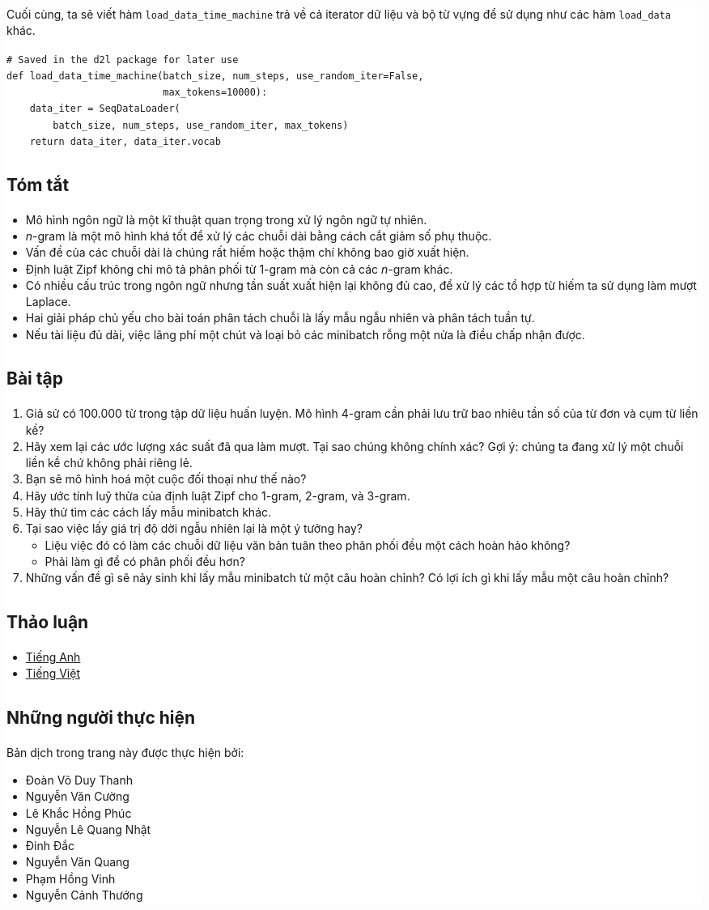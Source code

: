 

Cuối cùng, ta sẽ viết hàm `load_data_time_machine` trả về cả iterator dữ liệu và bộ từ vựng để sử dụng như các hàm `load_data` khác.

```{.python .input}
# Saved in the d2l package for later use
def load_data_time_machine(batch_size, num_steps, use_random_iter=False,
                           max_tokens=10000):
    data_iter = SeqDataLoader(
        batch_size, num_steps, use_random_iter, max_tokens)
    return data_iter, data_iter.vocab
```



## Tóm tắt



* Mô hình ngôn ngữ là một kĩ thuật quan trọng trong xử lý ngôn ngữ tự nhiên.
* $n$-gram là một mô hình khá tốt để xử lý các chuỗi dài bằng cách cắt giảm số phụ thuộc.
* Vấn đề của các chuỗi dài là chúng rất hiếm hoặc thậm chí không bao giờ xuất hiện.
* Định luật Zipf không chỉ mô tả phân phối từ 1-gram mà còn cả các $n$-gram khác.
* Có nhiều cấu trúc trong ngôn ngữ nhưng tần suất xuất hiện lại không đủ cao, để xử lý các tổ hợp từ hiếm ta sử dụng làm mượt Laplace.
* Hai giải pháp chủ yếu cho bài toán phân tách chuỗi là lấy mẫu ngẫu nhiên và phân tách tuần tự.
* Nếu tài liệu đủ dài, việc lãng phí một chút và loại bỏ các minibatch rỗng một nửa là điều chấp nhận được.



## Bài tập



1. Giả sử có $100.000$ từ trong tập dữ liệu huấn luyện. Mô hình 4-gram cần phải lưu trữ bao nhiêu tần số của từ đơn và cụm từ liền kề?
2. Hãy xem lại các ước lượng xác suất đã qua làm mượt. Tại sao chúng không chính xác? Gợi ý: chúng ta đang xử lý một chuỗi liền kề chứ không phải riêng lẻ.
3. Bạn sẽ mô hình hoá một cuộc đối thoại như thế nào?
4. Hãy ước tính luỹ thừa của định luật Zipf cho 1-gram, 2-gram, và 3-gram.
5. Hãy thử tìm các cách lấy mẫu minibatch khác.
6. Tại sao việc lấy giá trị độ dời ngẫu nhiên lại là một ý tưởng hay?
    * Liệu việc đó có làm các chuỗi dữ liệu văn bản tuân theo phân phối đều một cách hoàn hảo không?
    * Phải làm gì để có phân phối đều hơn?
7. Những vấn đề gì sẽ nảy sinh khi lấy mẫu minibatch từ một câu hoàn chỉnh? Có lợi ích gì khi lấy mẫu một câu hoàn chỉnh?




## Thảo luận
* [Tiếng Anh](https://discuss.mxnet.io/t/2361)
* [Tiếng Việt](https://forum.machinelearningcoban.com/c/d2l)

## Những người thực hiện
Bản dịch trong trang này được thực hiện bởi:


* Đoàn Võ Duy Thanh
* Nguyễn Văn Cường
* Lê Khắc Hồng Phúc
* Nguyễn Lê Quang Nhật
* Đinh Đắc
* Nguyễn Văn Quang
* Phạm Hồng Vinh
* Nguyễn Cảnh Thướng
